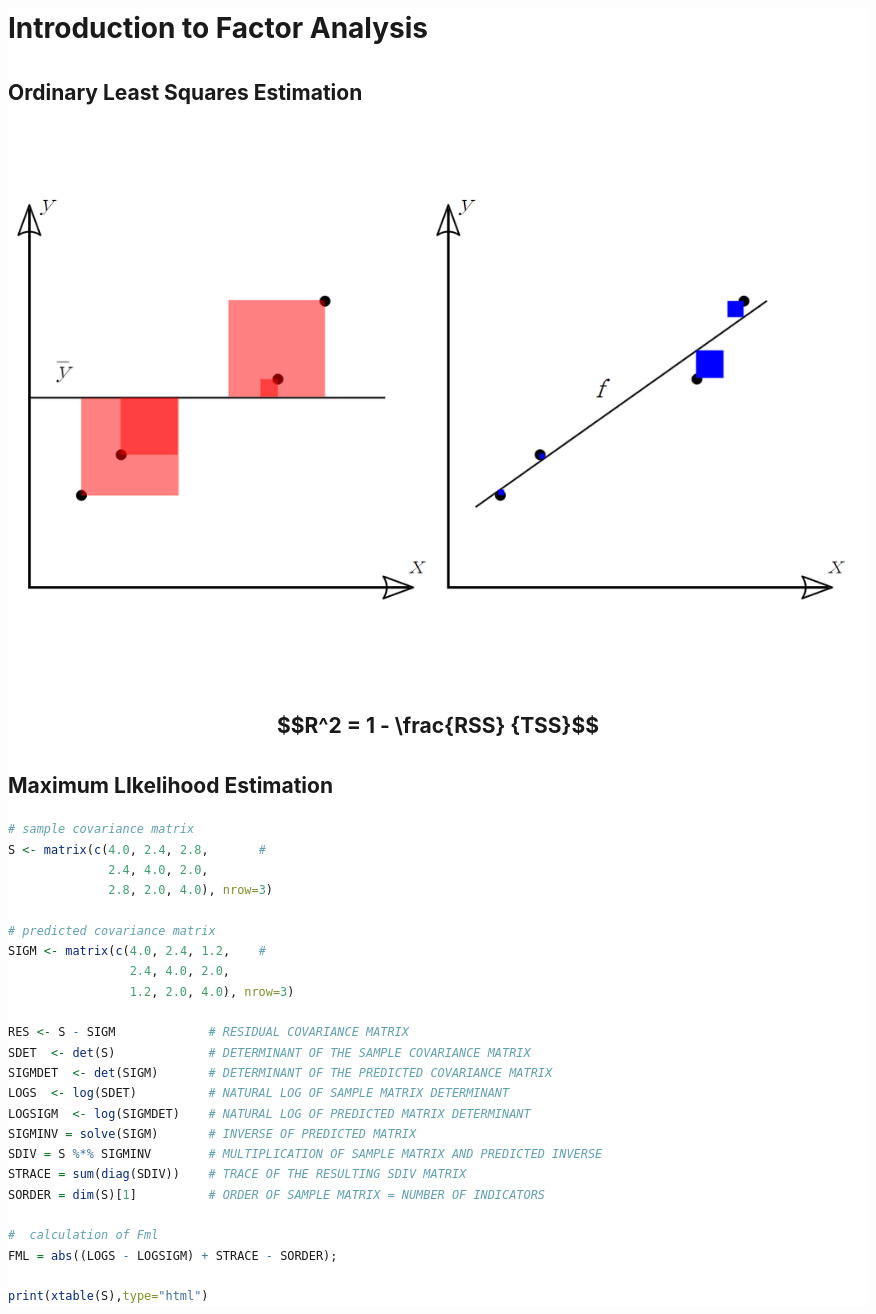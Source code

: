 Introduction to Factor Analysis
========================================================




## Ordinary Least Squares Estimation

<img src="images/coefDet2.png" height="550px" width="900x" />

## $$R^2 = 1 - \frac{RSS} {TSS}$$

## Maximum LIkelihood Estimation


```r
# sample covariance matrix
S <- matrix(c(4.0, 2.4, 2.8,       #
              2.4, 4.0, 2.0,
              2.8, 2.0, 4.0), nrow=3)

# predicted covariance matrix
SIGM <- matrix(c(4.0, 2.4, 1.2,    #
                 2.4, 4.0, 2.0,
                 1.2, 2.0, 4.0), nrow=3)

RES <- S - SIGM             # RESIDUAL COVARIANCE MATRIX
SDET  <- det(S)             # DETERMINANT OF THE SAMPLE COVARIANCE MATRIX
SIGMDET  <- det(SIGM)       # DETERMINANT OF THE PREDICTED COVARIANCE MATRIX
LOGS  <- log(SDET)          # NATURAL LOG OF SAMPLE MATRIX DETERMINANT
LOGSIGM  <- log(SIGMDET)    # NATURAL LOG OF PREDICTED MATRIX DETERMINANT
SIGMINV = solve(SIGM)       # INVERSE OF PREDICTED MATRIX
SDIV = S %*% SIGMINV        # MULTIPLICATION OF SAMPLE MATRIX AND PREDICTED INVERSE
STRACE = sum(diag(SDIV))    # TRACE OF THE RESULTING SDIV MATRIX
SORDER = dim(S)[1]          # ORDER OF SAMPLE MATRIX = NUMBER OF INDICATORS

#  calculation of Fml
FML = abs((LOGS - LOGSIGM) + STRACE - SORDER);

print(xtable(S),type="html")
```


[id]: images/ex1.png "Title"